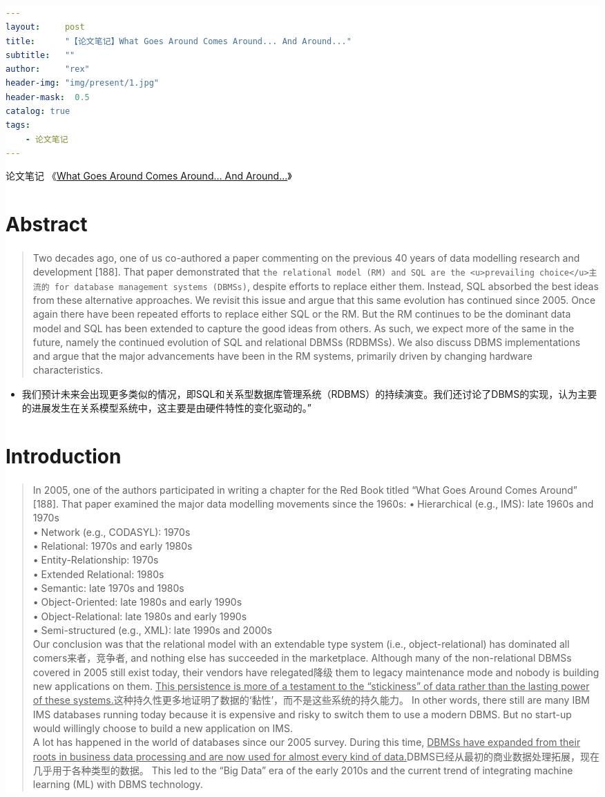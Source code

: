 ```yaml
---
layout:     post
title:      "【论文笔记】What Goes Around Comes Around... And Around..."
subtitle:   ""
author:     "rex"
header-img: "img/present/1.jpg"
header-mask:  0.5
catalog: true
tags:
    - 论文笔记
---
```


论文笔记 《[What Goes Around Comes Around... And Around...](https://db.cs.cmu.edu/papers/2024/whatgoesaround-sigmodrec2024.pdf)》

# Abstract
> Two decades ago, one of us co-authored a paper commenting on the previous 40 years of data modelling research and development [188]. That paper demonstrated that `the relational model (RM) and SQL are the <u>prevailing choice</u>主流的 for database management systems (DBMSs)`, despite efforts to replace either them. Instead, SQL absorbed the best ideas from these alternative approaches.
> We revisit this issue and argue that this same evolution has continued since 2005. Once again there have been repeated efforts to replace either SQL or the RM. But the RM continues to be the dominant data model and SQL has been extended to capture the good ideas from others. As such, we expect more of the same in the future, namely the continued evolution of SQL and relational DBMSs (RDBMSs). We also discuss DBMS implementations and argue that the major advancements have been in the RM systems, primarily driven by changing hardware characteristics.

- 我们预计未来会出现更多类似的情况，即SQL和关系型数据库管理系统（RDBMS）的持续演变。我们还讨论了DBMS的实现，认为主要的进展发生在关系模型系统中，这主要是由硬件特性的变化驱动的。”

# Introduction
> In 2005, one of the authors participated in writing a chapter for the Red Book titled “What Goes Around Comes Around” [188]. That paper examined the major data modelling movements since the 1960s: 
• Hierarchical (e.g., IMS): late 1960s and 1970s  
• Network (e.g., CODASYL): 1970s  
• Relational: 1970s and early 1980s  
• Entity-Relationship: 1970s  
• Extended Relational: 1980s  
• Semantic: late 1970s and 1980s  
• Object-Oriented: late 1980s and early 1990s  
• Object-Relational: late 1980s and early 1990s  
• Semi-structured (e.g., XML): late 1990s and 2000s  
> Our conclusion was that the relational model with an extendable type system (i.e., object-relational) has dominated all comers来者，竞争者, and nothing else has succeeded in the marketplace. Although many of the non-relational DBMSs covered in 2005 still exist today, their vendors have relegated降级 them to legacy maintenance mode and nobody is building new applications on them. <u>This persistence is more of a testament to the “stickiness” of data rather than the lasting power of these systems.</u>这种持久性更多地证明了数据的‘黏性’，而不是这些系统的持久能力。 In other words, there still are many IBM IMS databases running today because it is expensive and risky to switch them to use a modern DBMS. But no start-up would willingly choose to build a new application on IMS.  
> A lot has happened in the world of databases since our 2005 survey. During this time, <u>DBMSs have expanded from their roots in business data processing and are now used for almost every kind of data.</u>DBMS已经从最初的商业数据处理拓展，现在几乎用于各种类型的数据。 This led to the “Big Data” era of the early 2010s and the current trend of integrating machine learning (ML) with DBMS technology.
